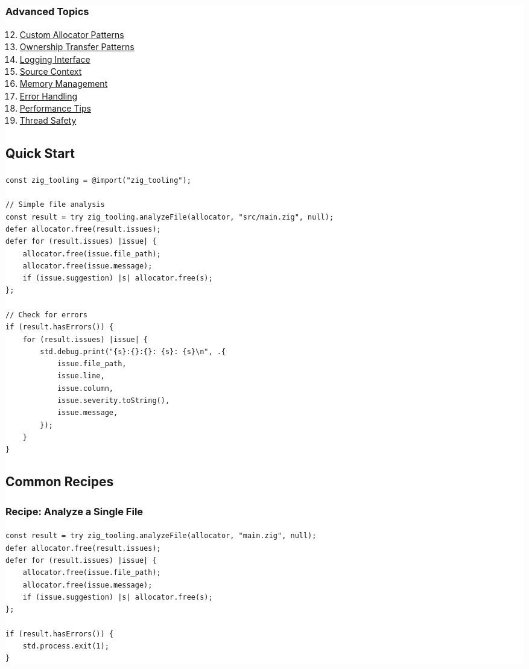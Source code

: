### Advanced Topics
12. [Custom Allocator Patterns](#custom-allocator-patterns)
13. [Ownership Transfer Patterns](#ownership-transfer-patterns)
14. [Logging Interface](#logging)
15. [Source Context](#source-context-analysis)
16. [Memory Management](#memory-management)
17. [Error Handling](#error-handling)
18. [Performance Tips](#performance-tips)
19. [Thread Safety](#thread-safety)

## Quick Start

```zig
const zig_tooling = @import("zig_tooling");

// Simple file analysis
const result = try zig_tooling.analyzeFile(allocator, "src/main.zig", null);
defer allocator.free(result.issues);
defer for (result.issues) |issue| {
    allocator.free(issue.file_path);
    allocator.free(issue.message);
    if (issue.suggestion) |s| allocator.free(s);
};

// Check for errors
if (result.hasErrors()) {
    for (result.issues) |issue| {
        std.debug.print("{s}:{}:{}: {s}: {s}\n", .{
            issue.file_path,
            issue.line,
            issue.column,
            issue.severity.toString(),
            issue.message,
        });
    }
}
```

## Common Recipes

### Recipe: Analyze a Single File
```zig
const result = try zig_tooling.analyzeFile(allocator, "main.zig", null);
defer allocator.free(result.issues);
defer for (result.issues) |issue| {
    allocator.free(issue.file_path);
    allocator.free(issue.message);
    if (issue.suggestion) |s| allocator.free(s);
};

if (result.hasErrors()) {
    std.process.exit(1);
}
```
